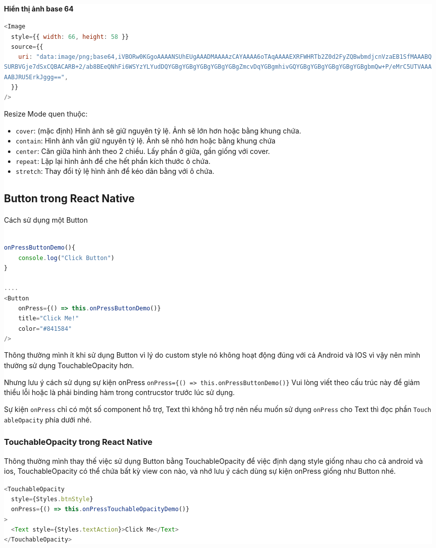 **Hiển thị ảnh base 64**

```js
<Image
  style={{ width: 66, height: 58 }}
  source={{
    uri: "data:image/png;base64,iVBORw0KGgoAAAANSUhEUgAAADMAAAAzCAYAAAA6oTAqAAAAEXRFWHRTb2Z0d2FyZQBwbmdjcnVzaEB1SfMAAABQSURBVGje7dSxCQBACARB+2/ab8BEeQNhFi6WSYzYLYudDQYGBgYGBgYGBgYGBgYGBgZmcvDqYGBgmhivGQYGBgYGBgYGBgYGBgYGBgbmQw+P/eMrC5UTVAAAAABJRU5ErkJggg==",
  }}
/>
```

Resize Mode quen thuộc:

- `cover`: (mặc định) Hình ảnh sẽ giữ nguyên tỷ lệ. Ảnh sẽ lớn hơn hoặc bằng khung chứa.
- `contain`: Hình ảnh vẫn giữ nguyên tỷ lệ. Ảnh sẽ nhỏ hơn hoặc bằng khung chứa
- `center`: Căn giữa hình ảnh theo 2 chiều. Lấy phần ở giữa, gần giống với cover.
- `repeat`: Lặp lại hình ảnh để che hết phần kích thước ô chứa.
- `stretch`: Thay đổi tỷ lệ hình ảnh để kéo dãn bằng với ô chứa.

## Button trong React Native

Cách sử dụng một Button

```js

onPressButtonDemo(){
    console.log("Click Button")
}

....
<Button
    onPress={() => this.onPressButtonDemo()}
    title="Click Me!"
    color="#841584"
/>
```

Thông thường mình ít khi sử dụng Button vì lý do custom style nó không hoạt động đúng với cả Android và IOS vì vậy nên mình thường sử dụng TouchableOpacity hơn.

Nhưng lưu ý cách sử dụng sự kiện onPress `onPress={() => this.onPressButtonDemo()}` Vui lòng viết theo cấu trúc này để giảm thiểu lỗi hoặc là phải binding hàm trong contrucstor trước lúc sử dụng.

Sự kiện `onPress` chỉ có một số component hỗ trợ, Text thì không hỗ trợ nên nếu muốn sử dụng `onPress` cho Text thì đọc phần `TouchableOpacity` phía dưới nhé.

### TouchableOpacity trong React Native

Thông thường mình thay thế việc sử dụng Button bằng TouchableOpacity để việc định dạng style giống nhau cho cả android và ios, TouchableOpacity có thể chứa bất kỳ view con nào, và nhớ lưu ý cách dùng sự kiện onPress giống như Button nhé.

```javascript
<TouchableOpacity
  style={Styles.btnStyle}
  onPress={() => this.onPressTouchableOpacityDemo()}
>
  <Text style={Styles.textAction}>Click Me</Text>
</TouchableOpacity>
```
